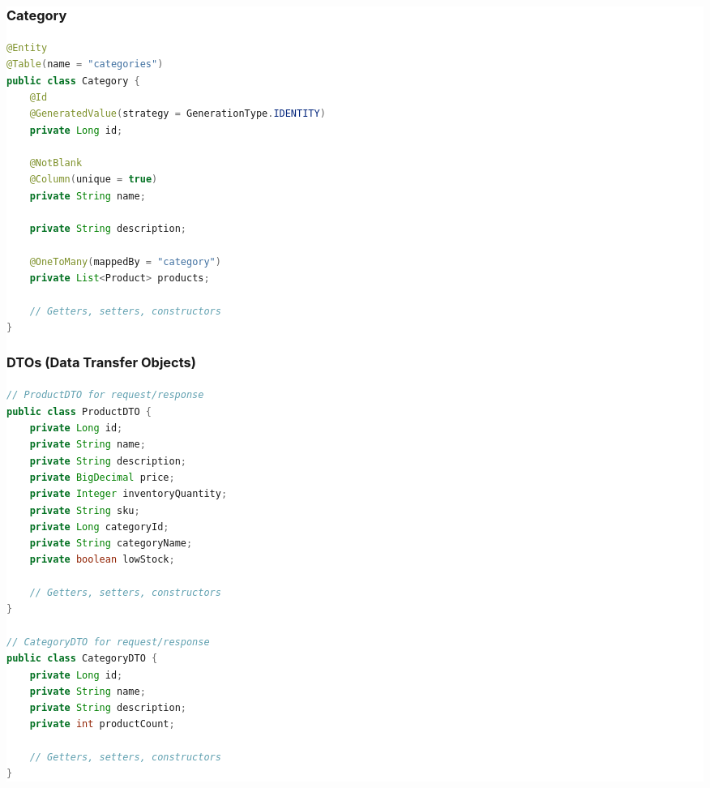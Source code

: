 ### Category

```java
@Entity
@Table(name = "categories")
public class Category {
    @Id
    @GeneratedValue(strategy = GenerationType.IDENTITY)
    private Long id;
    
    @NotBlank
    @Column(unique = true)
    private String name;
    
    private String description;
    
    @OneToMany(mappedBy = "category")
    private List<Product> products;
    
    // Getters, setters, constructors
}
```

### DTOs (Data Transfer Objects)

```java
// ProductDTO for request/response
public class ProductDTO {
    private Long id;
    private String name;
    private String description;
    private BigDecimal price;
    private Integer inventoryQuantity;
    private String sku;
    private Long categoryId;
    private String categoryName;
    private boolean lowStock;
    
    // Getters, setters, constructors
}

// CategoryDTO for request/response
public class CategoryDTO {
    private Long id;
    private String name;
    private String description;
    private int productCount;
    
    // Getters, setters, constructors
}
```
